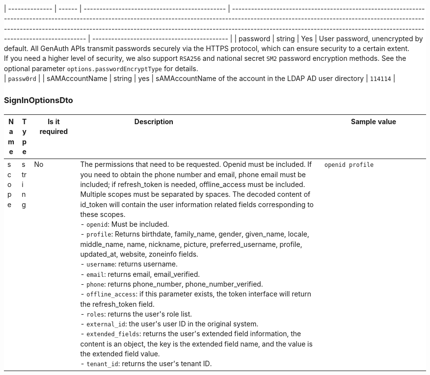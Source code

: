| -------------- | ------ | --------------------------------------------- | ----------------------------------------------------------------------------------------------------------------------------------------------------------------------------------------------------------------------------------------------------------------------------------------------------------------------------------------------------------------- | ------------------------------------------- |
| password       | string | Yes                                           | User password, unencrypted by default. All GenAuth APIs transmit passwords securely via the HTTPS protocol, which can ensure security to a certain extent. <br>If you need a higher level of security, we also support `RSA256` and national secret `SM2` password encryption methods. See the optional parameter `options.passwordEncryptType` for details. <br> | `passw0rd`                                  |
| sAMAccountName | string | yes                                           | sAMAccountName of the account in the LDAP AD user directory                                                                                                                                                                                                                                                                                                       | `114114`                                    |

### <a id="SignInOptionsDto"></a> SignInOptionsDto

| Name                | Type    | <div style="width:80px">Is it required</div> | <div style="width:300px">Description</div>                                                                                                                                                                                                                                                                                                                                                                                                                                                                                                                                                                                                                                                                                                                                                                                                                                                                                                                                                                                                                                                                                                                                                                         | <div style="width:200px">Sample value</div> |
| ------------------- | ------- | -------------------------------------------- | ------------------------------------------------------------------------------------------------------------------------------------------------------------------------------------------------------------------------------------------------------------------------------------------------------------------------------------------------------------------------------------------------------------------------------------------------------------------------------------------------------------------------------------------------------------------------------------------------------------------------------------------------------------------------------------------------------------------------------------------------------------------------------------------------------------------------------------------------------------------------------------------------------------------------------------------------------------------------------------------------------------------------------------------------------------------------------------------------------------------------------------------------------------------------------------------------------------------ | ------------------------------------------- |
| scope               | string  | No                                           | The permissions that need to be requested. Openid must be included. If you need to obtain the phone number and email, phone email must be included; if refresh_token is needed, offline_access must be included. Multiple scopes must be separated by spaces. The decoded content of id_token will contain the user information related fields corresponding to these scopes. <br>- `openid`: Must be included. <br>- `profile`: Returns birthdate, family_name, gender, given_name, locale, middle_name, name, nickname, picture, preferred_username, profile, updated_at, website, zoneinfo fields. <br>- `username`: returns username. <br>- `email`: returns email, email_verified. <br>- `phone`: returns phone_number, phone_number_verified. <br>- `offline_access`: if this parameter exists, the token interface will return the refresh_token field. <br>- `roles`: returns the user's role list. <br>- `external_id`: the user's user ID in the original system. <br>- `extended_fields`: returns the user's extended field information, the content is an object, the key is the extended field name, and the value is the extended field value. <br>- `tenant_id`: returns the user's tenant ID. <br> | `openid profile`                            |